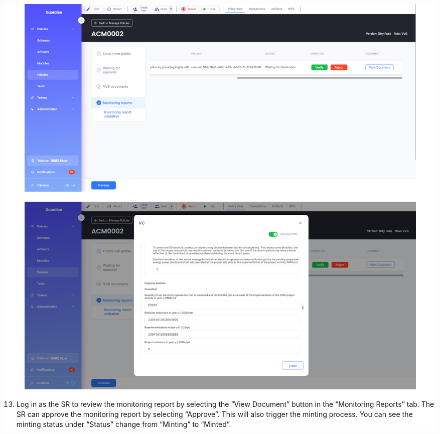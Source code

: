 <figure><img src="../../../.gitbook/assets/image (19) (1) (1) (1) (1) (1) (1).png" alt=""><figcaption></figcaption></figure>

<figure><img src="../../../.gitbook/assets/image (18) (1) (1) (1) (1) (1) (1).png" alt=""><figcaption></figcaption></figure>

13. Log in as the SR to review the monitoring report by selecting the “View Document” button in the “Monitoring Reports” tab. The SR can approve the monitoring report by selecting “Approve”. This will also trigger the minting process. You can see the minting status under “Status” change from “Minting” to “Minted”.
